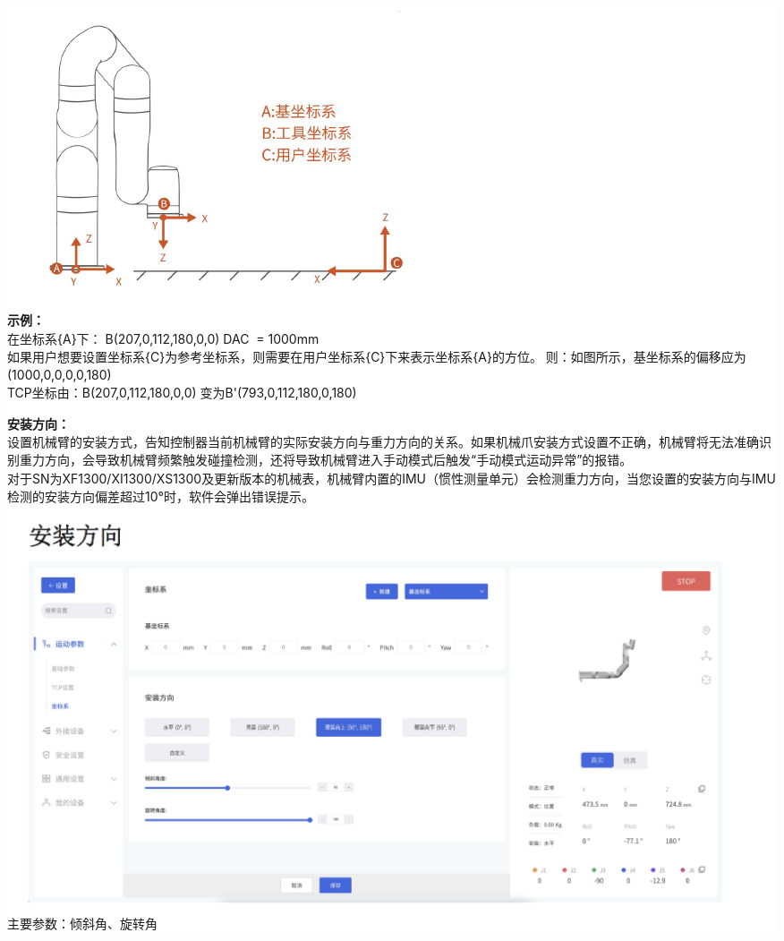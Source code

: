 ![](assets/settings_coor_1_cn.png)    
**示例：**  
在坐标系{A}下： B(207,0,112,180,0,0) DAC  = 1000mm  
如果用户想要设置坐标系{C}为参考坐标系，则需要在用户坐标系{C}下来表示坐标系{A}的方位。 
则：如图所示，基坐标系的偏移应为(1000,0,0,0,0,180)  
TCP坐标由：B(207,0,112,180,0,0) 变为B'(793,0,112,180,0,180)

**安装方向：**   
设置机械臂的安装方式，告知控制器当前机械臂的实际安装方向与重力方向的关系。如果机械爪安装方式设置不正确，机械臂将无法准确识别重力方向，会导致机械臂频繁触发碰撞检测，还将导致机械臂进入手动模式后触发“手动模式运动异常”的报错。  
对于SN为XF1300/XI1300/XS1300及更新版本的机械表，机械臂内置的IMU（惯性测量单元）会检测重力方向，当您设置的安装方向与IMU检测的安装方向偏差超过10°时，软件会弹出错误提示。
![](assets/settings_coor_2_cn.png)  
主要参数：倾斜角、旋转角
